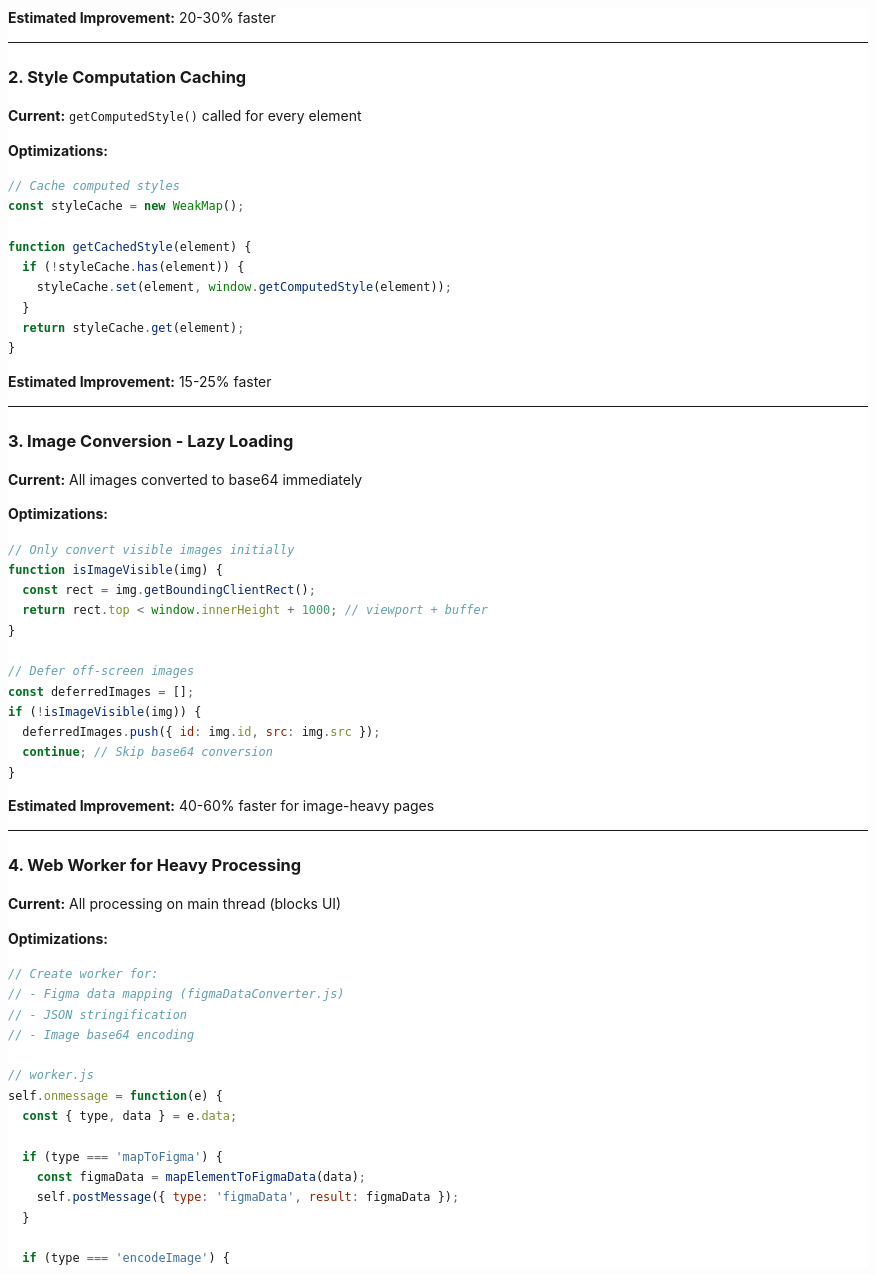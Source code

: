**Estimated Improvement:** 20-30% faster

---

### 2. Style Computation Caching
**Current:** `getComputedStyle()` called for every element

**Optimizations:**
```javascript
// Cache computed styles
const styleCache = new WeakMap();

function getCachedStyle(element) {
  if (!styleCache.has(element)) {
    styleCache.set(element, window.getComputedStyle(element));
  }
  return styleCache.get(element);
}
```

**Estimated Improvement:** 15-25% faster

---

### 3. Image Conversion - Lazy Loading
**Current:** All images converted to base64 immediately

**Optimizations:**
```javascript
// Only convert visible images initially
function isImageVisible(img) {
  const rect = img.getBoundingClientRect();
  return rect.top < window.innerHeight + 1000; // viewport + buffer
}

// Defer off-screen images
const deferredImages = [];
if (!isImageVisible(img)) {
  deferredImages.push({ id: img.id, src: img.src });
  continue; // Skip base64 conversion
}
```

**Estimated Improvement:** 40-60% faster for image-heavy pages

---

### 4. Web Worker for Heavy Processing
**Current:** All processing on main thread (blocks UI)

**Optimizations:**
```javascript
// Create worker for:
// - Figma data mapping (figmaDataConverter.js)
// - JSON stringification
// - Image base64 encoding

// worker.js
self.onmessage = function(e) {
  const { type, data } = e.data;
  
  if (type === 'mapToFigma') {
    const figmaData = mapElementToFigmaData(data);
    self.postMessage({ type: 'figmaData', result: figmaData });
  }
  
  if (type === 'encodeImage') {
```